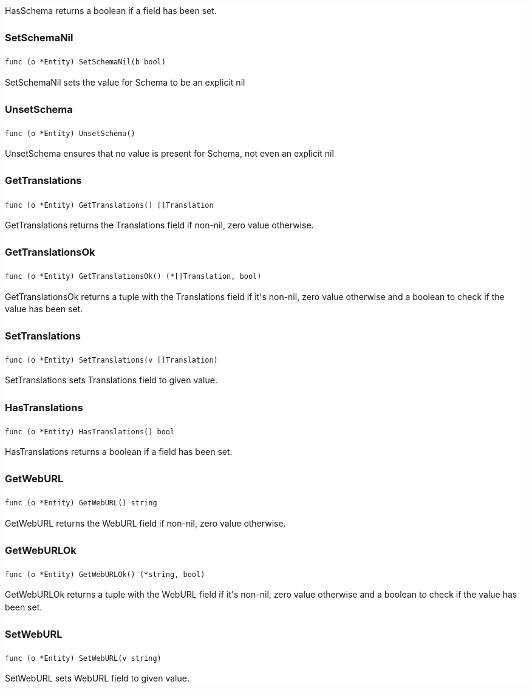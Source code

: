 HasSchema returns a boolean if a field has been set.

### SetSchemaNil

`func (o *Entity) SetSchemaNil(b bool)`

 SetSchemaNil sets the value for Schema to be an explicit nil

### UnsetSchema
`func (o *Entity) UnsetSchema()`

UnsetSchema ensures that no value is present for Schema, not even an explicit nil
### GetTranslations

`func (o *Entity) GetTranslations() []Translation`

GetTranslations returns the Translations field if non-nil, zero value otherwise.

### GetTranslationsOk

`func (o *Entity) GetTranslationsOk() (*[]Translation, bool)`

GetTranslationsOk returns a tuple with the Translations field if it's non-nil, zero value otherwise
and a boolean to check if the value has been set.

### SetTranslations

`func (o *Entity) SetTranslations(v []Translation)`

SetTranslations sets Translations field to given value.

### HasTranslations

`func (o *Entity) HasTranslations() bool`

HasTranslations returns a boolean if a field has been set.

### GetWebURL

`func (o *Entity) GetWebURL() string`

GetWebURL returns the WebURL field if non-nil, zero value otherwise.

### GetWebURLOk

`func (o *Entity) GetWebURLOk() (*string, bool)`

GetWebURLOk returns a tuple with the WebURL field if it's non-nil, zero value otherwise
and a boolean to check if the value has been set.

### SetWebURL

`func (o *Entity) SetWebURL(v string)`

SetWebURL sets WebURL field to given value.

